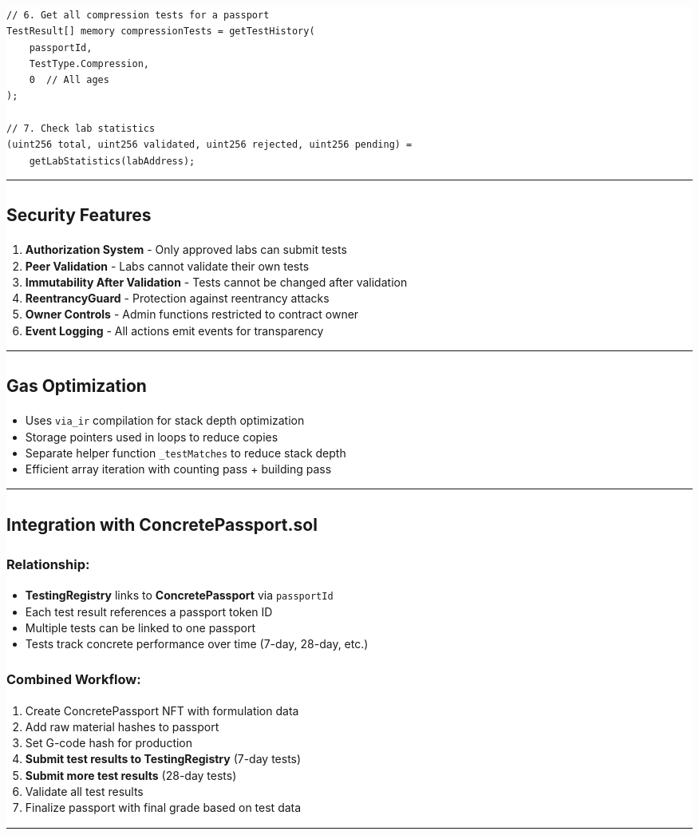 ```solidity
// 6. Get all compression tests for a passport
TestResult[] memory compressionTests = getTestHistory(
    passportId,
    TestType.Compression,
    0  // All ages
);

// 7. Check lab statistics
(uint256 total, uint256 validated, uint256 rejected, uint256 pending) =
    getLabStatistics(labAddress);
```

---

## Security Features

1. **Authorization System** - Only approved labs can submit tests
2. **Peer Validation** - Labs cannot validate their own tests
3. **Immutability After Validation** - Tests cannot be changed after validation
4. **ReentrancyGuard** - Protection against reentrancy attacks
5. **Owner Controls** - Admin functions restricted to contract owner
6. **Event Logging** - All actions emit events for transparency

---

## Gas Optimization

- Uses `via_ir` compilation for stack depth optimization
- Storage pointers used in loops to reduce copies
- Separate helper function `_testMatches` to reduce stack depth
- Efficient array iteration with counting pass + building pass

---

## Integration with ConcretePassport.sol

### Relationship:
- **TestingRegistry** links to **ConcretePassport** via `passportId`
- Each test result references a passport token ID
- Multiple tests can be linked to one passport
- Tests track concrete performance over time (7-day, 28-day, etc.)

### Combined Workflow:
1. Create ConcretePassport NFT with formulation data
2. Add raw material hashes to passport
3. Set G-code hash for production
4. **Submit test results to TestingRegistry** (7-day tests)
5. **Submit more test results** (28-day tests)
6. Validate all test results
7. Finalize passport with final grade based on test data

---